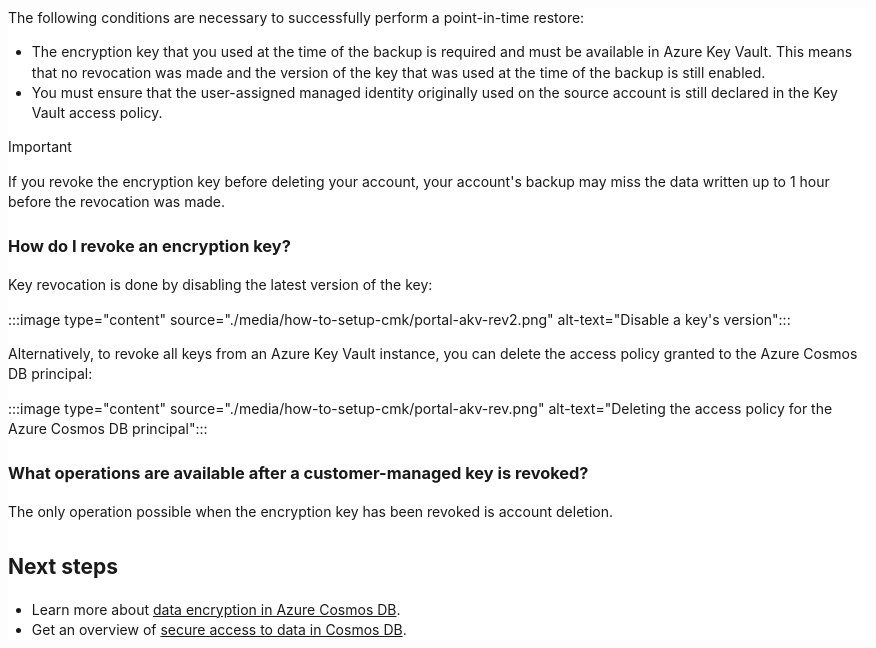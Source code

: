 The following conditions are necessary to successfully perform a point-in-time restore:
- The encryption key that you used at the time of the backup is required and must be available in Azure Key Vault. This means that no revocation was made and the version of the key that was used at the time of the backup is still enabled.
- You must ensure that the user-assigned managed identity originally used on the source account is still declared in the Key Vault access policy.

> [!IMPORTANT]
> If you revoke the encryption key before deleting your account, your account's backup may miss the data written up to 1 hour before the revocation was made.

### How do I revoke an encryption key?

Key revocation is done by disabling the latest version of the key:

:::image type="content" source="./media/how-to-setup-cmk/portal-akv-rev2.png" alt-text="Disable a key's version":::

Alternatively, to revoke all keys from an Azure Key Vault instance, you can delete the access policy granted to the Azure Cosmos DB principal:

:::image type="content" source="./media/how-to-setup-cmk/portal-akv-rev.png" alt-text="Deleting the access policy for the Azure Cosmos DB principal":::

### What operations are available after a customer-managed key is revoked?

The only operation possible when the encryption key has been revoked is account deletion.

## Next steps

- Learn more about [data encryption in Azure Cosmos DB](./database-encryption-at-rest.md).
- Get an overview of [secure access to data in Cosmos DB](secure-access-to-data.md).
